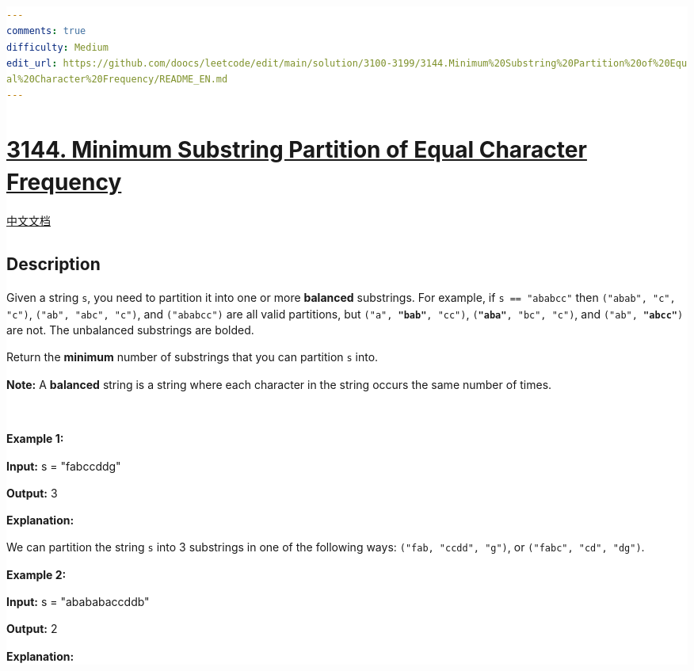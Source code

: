 ```yaml
---
comments: true
difficulty: Medium
edit_url: https://github.com/doocs/leetcode/edit/main/solution/3100-3199/3144.Minimum%20Substring%20Partition%20of%20Equal%20Character%20Frequency/README_EN.md
---
```


# [3144. Minimum Substring Partition of Equal Character Frequency](https://leetcode.com/problems/minimum-substring-partition-of-equal-character-frequency)

[中文文档](/solution/3100-3199/3144.Minimum%20Substring%20Partition%20of%20Equal%20Character%20Frequency/README.md)

## Description

<p>Given a string <code>s</code>, you need to partition it into one or more <strong>balanced</strong> <span data-keyword="substring">substrings</span>. For example, if <code>s == &quot;ababcc&quot;</code> then <code>(&quot;abab&quot;, &quot;c&quot;, &quot;c&quot;)</code>, <code>(&quot;ab&quot;, &quot;abc&quot;, &quot;c&quot;)</code>, and <code>(&quot;ababcc&quot;)</code> are all valid partitions, but <code>(&quot;a&quot;, <strong>&quot;bab&quot;</strong>, &quot;cc&quot;)</code>, <code>(<strong>&quot;aba&quot;</strong>, &quot;bc&quot;, &quot;c&quot;)</code>, and <code>(&quot;ab&quot;, <strong>&quot;abcc&quot;</strong>)</code> are not. The unbalanced substrings are bolded.</p>

<p>Return the <strong>minimum</strong> number of substrings that you can partition <code>s</code> into.</p>

<p><strong>Note:</strong> A <strong>balanced</strong> string is a string where each character in the string occurs the same number of times.</p>

<p>&nbsp;</p>
<p><strong class="example">Example 1:</strong></p>

<div class="example-block">
<p><strong>Input:</strong> <span class="example-io">s = &quot;fabccddg&quot;</span></p>

<p><strong>Output:</strong> <span class="example-io">3</span></p>

<p><strong>Explanation:</strong></p>

<p>We can partition the string <code>s</code> into 3 substrings in one of the following ways: <code>(&quot;fab, &quot;ccdd&quot;, &quot;g&quot;)</code>, or <code>(&quot;fabc&quot;, &quot;cd&quot;, &quot;dg&quot;)</code>.</p>
</div>

<p><strong class="example">Example 2:</strong></p>

<div class="example-block">
<p><strong>Input:</strong> <span class="example-io">s = &quot;abababaccddb&quot;</span></p>

<p><strong>Output:</strong> <span class="example-io">2</span></p>

<p><strong>Explanation:</strong></p>
